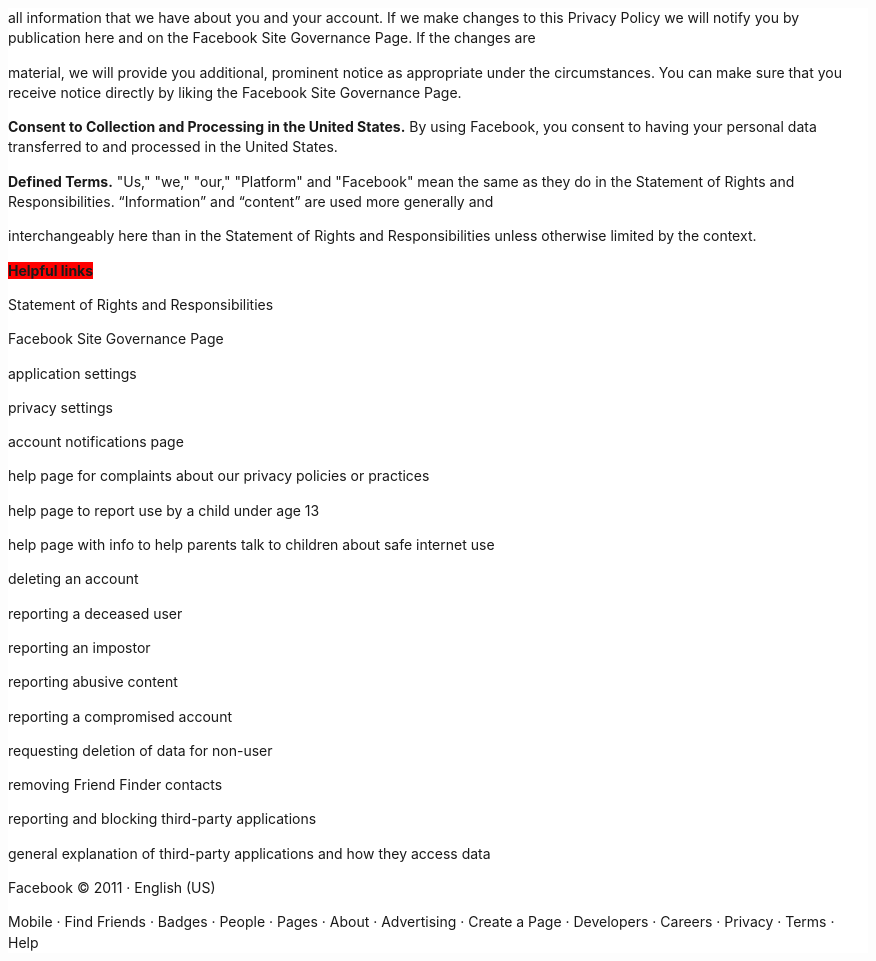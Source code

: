 
all information that we have about you and your account. If we make changes to this Privacy Policy we will notify you by publication here and on the Facebook Site Governance Page. If the changes are


material, we will provide you additional, prominent notice as appropriate under the circumstances. You can make sure that you receive notice directly by liking the Facebook Site Governance Page.


**Consent to Collection and Processing in the United States.** By using Facebook, you consent to having your personal data transferred to and processed in the United States.


**Defined Terms.** "Us," "we," "our," "Platform" and "Facebook" mean the same as they do in the Statement of Rights and Responsibilities. “Information” and “content” are used more generally and


interchangeably here than in the Statement of Rights and Responsibilities unless otherwise limited by the context.


<span style="background-color: red;">**Helpful links**


Statement of Rights and Responsibilities


Facebook Site Governance Page


application settings


privacy settings


account notifications page


help page for complaints about our privacy policies or practices


help page to report use by a child under age 13


help page with info to help parents talk to children about safe internet use


deleting an account


reporting a deceased user


reporting an impostor


reporting abusive content


reporting a compromised account



requesting deletion of data for non-user


removing Friend Finder contacts


reporting and blocking third-party applications


general explanation of third-party applications and how they access data


</span>Facebook © 2011 · English (US)


Mobile · Find Friends · Badges · People · Pages · About · Advertising · Create a Page · Developers · Careers · Privacy · Terms · Help


